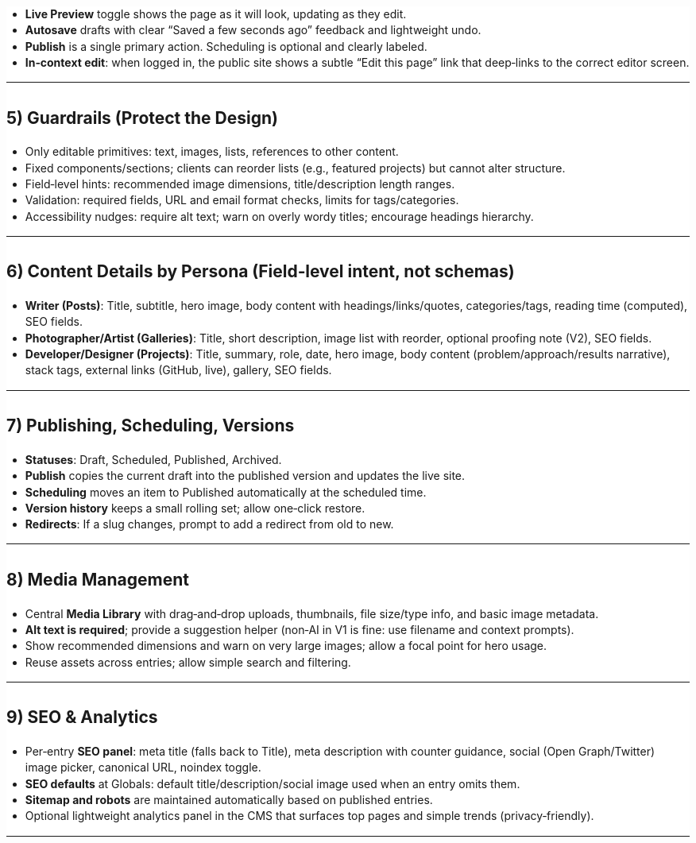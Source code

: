 - **Live Preview** toggle shows the page as it will look, updating as they edit.
- **Autosave** drafts with clear “Saved a few seconds ago” feedback and lightweight undo.
- **Publish** is a single primary action. Scheduling is optional and clearly labeled.
- **In‑context edit**: when logged in, the public site shows a subtle “Edit this page” link that deep‑links to the correct editor screen.

---

## 5) Guardrails (Protect the Design)
- Only editable primitives: text, images, lists, references to other content.
- Fixed components/sections; clients can reorder lists (e.g., featured projects) but cannot alter structure.
- Field‑level hints: recommended image dimensions, title/description length ranges.
- Validation: required fields, URL and email format checks, limits for tags/categories.
- Accessibility nudges: require alt text; warn on overly wordy titles; encourage headings hierarchy.

---

## 6) Content Details by Persona (Field‑level intent, not schemas)
- **Writer (Posts)**: Title, subtitle, hero image, body content with headings/links/quotes, categories/tags, reading time (computed), SEO fields.
- **Photographer/Artist (Galleries)**: Title, short description, image list with reorder, optional proofing note (V2), SEO fields.
- **Developer/Designer (Projects)**: Title, summary, role, date, hero image, body content (problem/approach/results narrative), stack tags, external links (GitHub, live), gallery, SEO fields.

---

## 7) Publishing, Scheduling, Versions
- **Statuses**: Draft, Scheduled, Published, Archived.
- **Publish** copies the current draft into the published version and updates the live site.
- **Scheduling** moves an item to Published automatically at the scheduled time.
- **Version history** keeps a small rolling set; allow one‑click restore.
- **Redirects**: If a slug changes, prompt to add a redirect from old to new.

---

## 8) Media Management
- Central **Media Library** with drag‑and‑drop uploads, thumbnails, file size/type info, and basic image metadata.
- **Alt text is required**; provide a suggestion helper (non‑AI in V1 is fine: use filename and context prompts).
- Show recommended dimensions and warn on very large images; allow a focal point for hero usage.
- Reuse assets across entries; allow simple search and filtering.

---

## 9) SEO & Analytics
- Per‑entry **SEO panel**: meta title (falls back to Title), meta description with counter guidance, social (Open Graph/Twitter) image picker, canonical URL, noindex toggle.
- **SEO defaults** at Globals: default title/description/social image used when an entry omits them.
- **Sitemap and robots** are maintained automatically based on published entries.
- Optional lightweight analytics panel in the CMS that surfaces top pages and simple trends (privacy‑friendly).

---